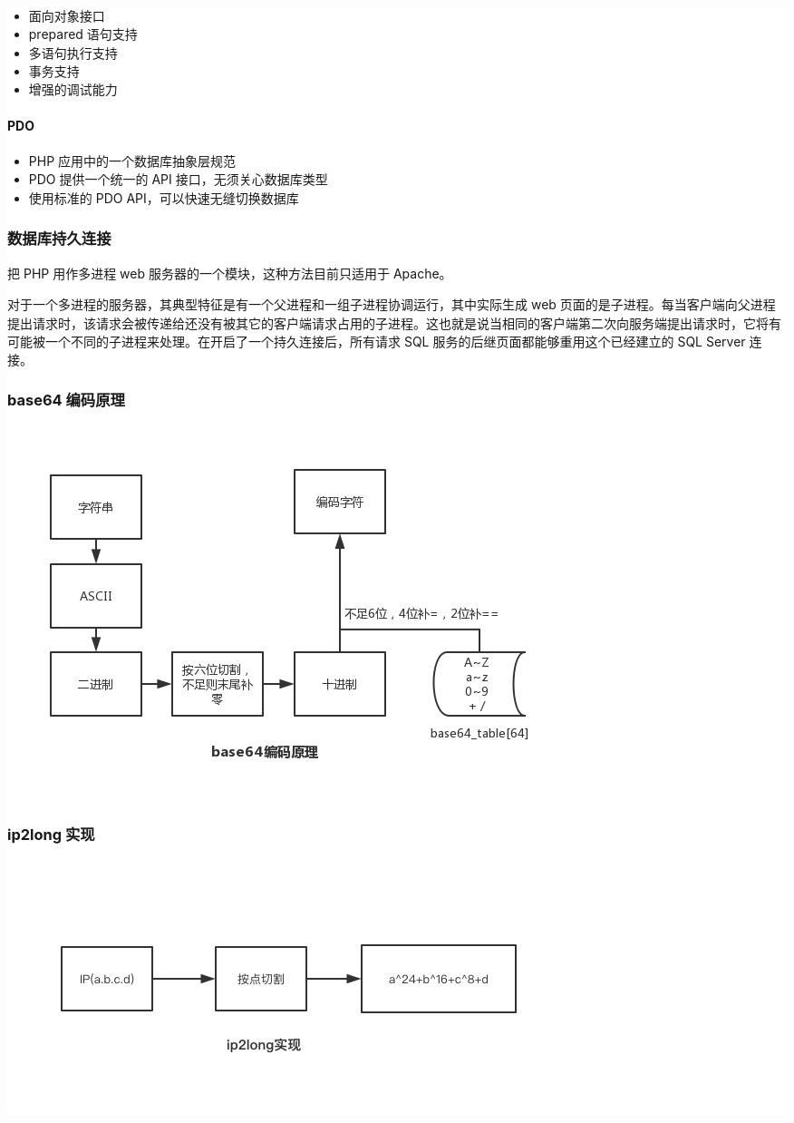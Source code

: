 - 面向对象接口
- prepared 语句支持
- 多语句执行支持
- 事务支持
- 增强的调试能力

#### PDO

- PHP 应用中的一个数据库抽象层规范
- PDO 提供一个统一的 API 接口，无须关心数据库类型
- 使用标准的 PDO API，可以快速无缝切换数据库

### 数据库持久连接

把 PHP 用作多进程 web 服务器的一个模块，这种方法目前只适用于 Apache。

对于一个多进程的服务器，其典型特征是有一个父进程和一组子进程协调运行，其中实际生成 web 页面的是子进程。每当客户端向父进程提出请求时，该请求会被传递给还没有被其它的客户端请求占用的子进程。这也就是说当相同的客户端第二次向服务端提出请求时，它将有可能被一个不同的子进程来处理。在开启了一个持久连接后，所有请求 SQL 服务的后继页面都能够重用这个已经建立的 SQL Server 连接。

### base64 编码原理

![base64](./assets/php-base64.png)

### ip2long 实现

![ip2long](./assets/php-ip2long.png)
